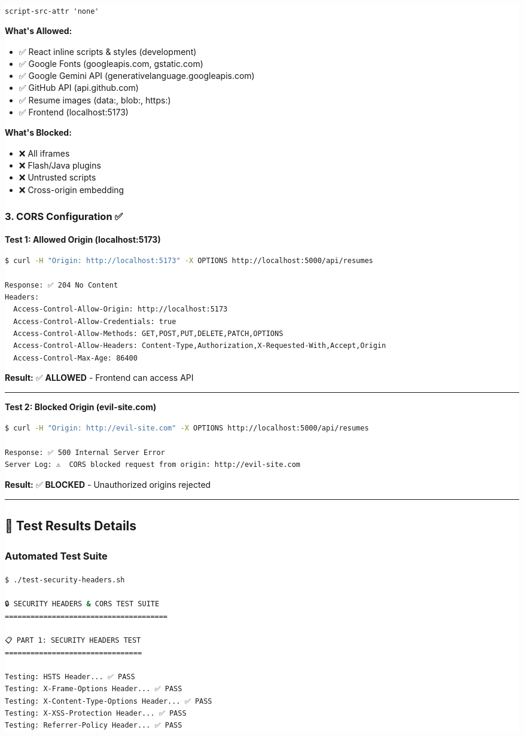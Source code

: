 ```
script-src-attr 'none'
```

**What's Allowed:**
- ✅ React inline scripts & styles (development)
- ✅ Google Fonts (googleapis.com, gstatic.com)
- ✅ Google Gemini API (generativelanguage.googleapis.com)
- ✅ GitHub API (api.github.com)
- ✅ Resume images (data:, blob:, https:)
- ✅ Frontend (localhost:5173)

**What's Blocked:**
- ❌ All iframes
- ❌ Flash/Java plugins
- ❌ Untrusted scripts
- ❌ Cross-origin embedding

### 3. CORS Configuration ✅

**Test 1: Allowed Origin (localhost:5173)**
```bash
$ curl -H "Origin: http://localhost:5173" -X OPTIONS http://localhost:5000/api/resumes

Response: ✅ 204 No Content
Headers:
  Access-Control-Allow-Origin: http://localhost:5173
  Access-Control-Allow-Credentials: true
  Access-Control-Allow-Methods: GET,POST,PUT,DELETE,PATCH,OPTIONS
  Access-Control-Allow-Headers: Content-Type,Authorization,X-Requested-With,Accept,Origin
  Access-Control-Max-Age: 86400
```

**Result:** ✅ **ALLOWED** - Frontend can access API

---

**Test 2: Blocked Origin (evil-site.com)**
```bash
$ curl -H "Origin: http://evil-site.com" -X OPTIONS http://localhost:5000/api/resumes

Response: ✅ 500 Internal Server Error
Server Log: ⚠️  CORS blocked request from origin: http://evil-site.com
```

**Result:** ✅ **BLOCKED** - Unauthorized origins rejected

---

## 🧪 Test Results Details

### Automated Test Suite

```bash
$ ./test-security-headers.sh

🔒 SECURITY HEADERS & CORS TEST SUITE
======================================

📋 PART 1: SECURITY HEADERS TEST
================================

Testing: HSTS Header... ✅ PASS
Testing: X-Frame-Options Header... ✅ PASS
Testing: X-Content-Type-Options Header... ✅ PASS
Testing: X-XSS-Protection Header... ✅ PASS
Testing: Referrer-Policy Header... ✅ PASS
```